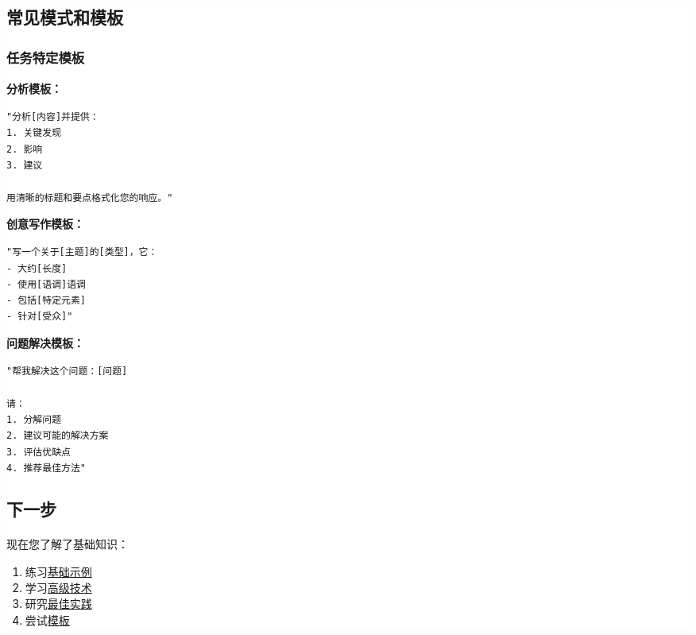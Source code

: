 ## 常见模式和模板

### 任务特定模板

**分析模板：**
```
"分析[内容]并提供：
1. 关键发现
2. 影响
3. 建议

用清晰的标题和要点格式化您的响应。"
```

**创意写作模板：**
```
"写一个关于[主题]的[类型]，它：
- 大约[长度]
- 使用[语调]语调
- 包括[特定元素]
- 针对[受众]"
```

**问题解决模板：**
```
"帮我解决这个问题：[问题]

请：
1. 分解问题
2. 建议可能的解决方案
3. 评估优缺点
4. 推荐最佳方法"
```

## 下一步

现在您了解了基础知识：

1. 练习[基础示例](../../examples/basic/)
2. 学习[高级技术](../techniques/)
3. 研究[最佳实践](../best-practices/)
4. 尝试[模板](../../templates/)
